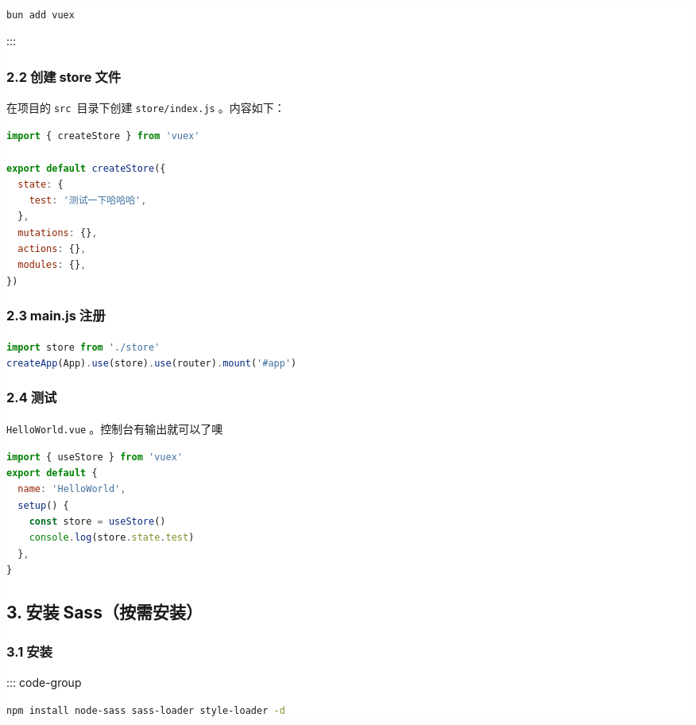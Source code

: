 ```sh [bun]
bun add vuex
```

:::

### 2.2 创建 store 文件

在项目的 `src `目录下创建 `store/index.js` 。内容如下：

```js
import { createStore } from 'vuex'

export default createStore({
  state: {
    test: '测试一下哈哈哈',
  },
  mutations: {},
  actions: {},
  modules: {},
})
```

### 2.3 main.js 注册

```js
import store from './store'
createApp(App).use(store).use(router).mount('#app')
```

### 2.4 测试

`HelloWorld.vue` 。控制台有输出就可以了噢

```js
import { useStore } from 'vuex'
export default {
  name: 'HelloWorld',
  setup() {
    const store = useStore()
    console.log(store.state.test)
  },
}
```

## 3. 安装 Sass（按需安装）

### 3.1 安装

::: code-group

```sh [npm]
npm install node-sass sass-loader style-loader -d
```
